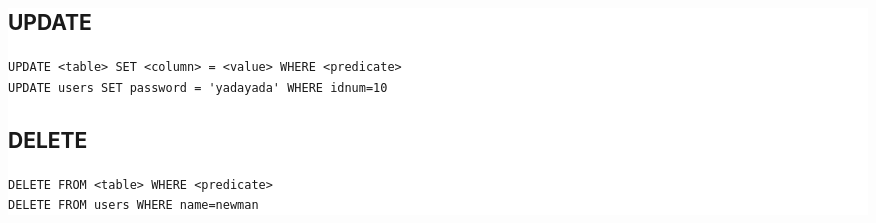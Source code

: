 ## UPDATE

```
UPDATE <table> SET <column> = <value> WHERE <predicate>
UPDATE users SET password = 'yadayada' WHERE idnum=10
```

## DELETE

```
DELETE FROM <table> WHERE <predicate>
DELETE FROM users WHERE name=newman
```
